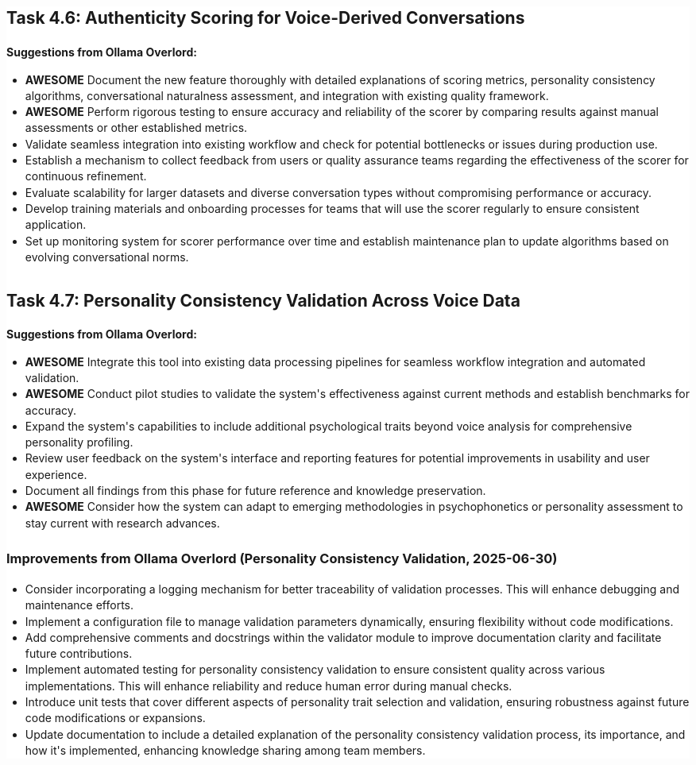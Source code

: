 ## Task 4.6: Authenticity Scoring for Voice-Derived Conversations

**Suggestions from Ollama Overlord:**

- **AWESOME** Document the new feature thoroughly with detailed explanations of scoring metrics, personality consistency algorithms, conversational naturalness assessment, and integration with existing quality framework.
- **AWESOME** Perform rigorous testing to ensure accuracy and reliability of the scorer by comparing results against manual assessments or other established metrics.
- Validate seamless integration into existing workflow and check for potential bottlenecks or issues during production use.
- Establish a mechanism to collect feedback from users or quality assurance teams regarding the effectiveness of the scorer for continuous refinement.
- Evaluate scalability for larger datasets and diverse conversation types without compromising performance or accuracy.
- Develop training materials and onboarding processes for teams that will use the scorer regularly to ensure consistent application.
- Set up monitoring system for scorer performance over time and establish maintenance plan to update algorithms based on evolving conversational norms.

## Task 4.7: Personality Consistency Validation Across Voice Data

**Suggestions from Ollama Overlord:**

- **AWESOME** Integrate this tool into existing data processing pipelines for seamless workflow integration and automated validation.
- **AWESOME** Conduct pilot studies to validate the system's effectiveness against current methods and establish benchmarks for accuracy.
- Expand the system's capabilities to include additional psychological traits beyond voice analysis for comprehensive personality profiling.
- Review user feedback on the system's interface and reporting features for potential improvements in usability and user experience.
- Document all findings from this phase for future reference and knowledge preservation.
- **AWESOME** Consider how the system can adapt to emerging methodologies in psychophonetics or personality assessment to stay current with research advances.

### Improvements from Ollama Overlord (Personality Consistency Validation, 2025-06-30)

- Consider incorporating a logging mechanism for better traceability of validation processes. This will enhance debugging and maintenance efforts.
- Implement a configuration file to manage validation parameters dynamically, ensuring flexibility without code modifications.
- Add comprehensive comments and docstrings within the validator module to improve documentation clarity and facilitate future contributions.
- Implement automated testing for personality consistency validation to ensure consistent quality across various implementations. This will enhance reliability and reduce human error during manual checks.
- Introduce unit tests that cover different aspects of personality trait selection and validation, ensuring robustness against future code modifications or expansions.
- Update documentation to include a detailed explanation of the personality consistency validation process, its importance, and how it's implemented, enhancing knowledge sharing among team members.
